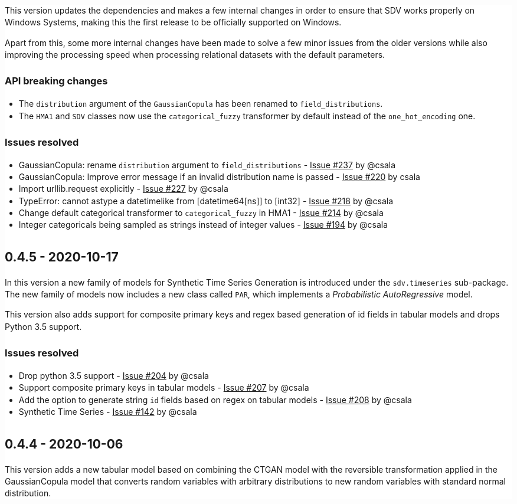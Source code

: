 This version updates the dependencies and makes a few internal changes in order
to ensure that SDV works properly on Windows Systems, making this the first
release to be officially supported on Windows.

Apart from this, some more internal changes have been made to solve a few minor
issues from the older versions while also improving the processing speed when
processing relational datasets with the default parameters.

### API breaking changes

* The `distribution` argument of the `GaussianCopula` has been renamed to `field_distributions`.
* The `HMA1` and `SDV` classes now use the `categorical_fuzzy` transformer by default instead of
  the `one_hot_encoding` one.

### Issues resolved

* GaussianCopula: rename `distribution` argument to `field_distributions` - [Issue #237](https://github.com/sdv-dev/SDV/issues/237) by @csala
* GaussianCopula: Improve error message if an invalid distribution name is passed - [Issue #220](https://github.com/sdv-dev/SDV/issues/220) by csala
* Import urllib.request explicitly - [Issue #227](https://github.com/sdv-dev/SDV/issues/227) by @csala
* TypeError: cannot astype a datetimelike from [datetime64[ns]] to [int32] - [Issue #218](https://github.com/sdv-dev/SDV/issues/218) by @csala
* Change default categorical transformer to `categorical_fuzzy` in HMA1 - [Issue #214](https://github.com/sdv-dev/SDV/issues/214) by @csala
* Integer categoricals being sampled as strings instead of integer values - [Issue #194](https://github.com/sdv-dev/SDV/issues/194) by @csala

## 0.4.5 - 2020-10-17

In this version a new family of models for Synthetic Time Series Generation is introduced
under the `sdv.timeseries` sub-package. The new family of models now includes a new class
called `PAR`, which implements a *Probabilistic AutoRegressive* model.

This version also adds support for composite primary keys and regex based generation of id
fields in tabular models and drops Python 3.5 support.

### Issues resolved

* Drop python 3.5 support - [Issue #204](https://github.com/sdv-dev/SDV/issues/204) by @csala
* Support composite primary keys in tabular models - [Issue #207](https://github.com/sdv-dev/SDV/issues/207) by @csala
* Add the option to generate string `id` fields based on regex on tabular models - [Issue #208](https://github.com/sdv-dev/SDV/issues/208) by @csala
* Synthetic Time Series - [Issue #142](https://github.com/sdv-dev/SDV/issues/142) by @csala


## 0.4.4 - 2020-10-06

This version adds a new tabular model based on combining the CTGAN model with the reversible
transformation applied in the GaussianCopula model that converts random variables with
arbitrary distributions to new random variables with standard normal distribution.

